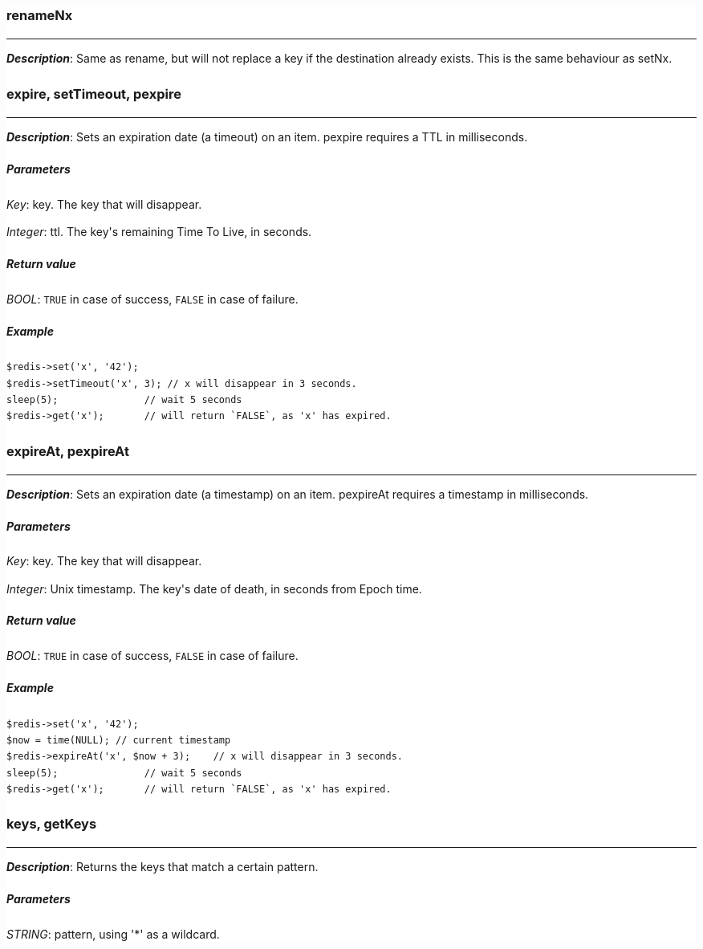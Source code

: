 ### renameNx
-----
_**Description**_: Same as rename, but will not replace a key if the destination already exists. This is the same behaviour as setNx.

### expire, setTimeout, pexpire
-----
_**Description**_: Sets an expiration date (a timeout) on an item. pexpire requires a TTL in milliseconds.

##### *Parameters*
*Key*: key. The key that will disappear.

*Integer*: ttl. The key's remaining Time To Live, in seconds.

##### *Return value*
*BOOL*: `TRUE` in case of success, `FALSE` in case of failure.
##### *Example*
~~~
$redis->set('x', '42');
$redis->setTimeout('x', 3);	// x will disappear in 3 seconds.
sleep(5);				// wait 5 seconds
$redis->get('x'); 		// will return `FALSE`, as 'x' has expired.
~~~

### expireAt, pexpireAt
-----
_**Description**_: Sets an expiration date (a timestamp) on an item. pexpireAt requires a timestamp in milliseconds.

##### *Parameters*
*Key*: key. The key that will disappear.

*Integer*: Unix timestamp. The key's date of death, in seconds from Epoch time.

##### *Return value*
*BOOL*: `TRUE` in case of success, `FALSE` in case of failure.
##### *Example*
~~~
$redis->set('x', '42');
$now = time(NULL); // current timestamp
$redis->expireAt('x', $now + 3);	// x will disappear in 3 seconds.
sleep(5);				// wait 5 seconds
$redis->get('x'); 		// will return `FALSE`, as 'x' has expired.
~~~

### keys, getKeys
-----
_**Description**_: Returns the keys that match a certain pattern.

##### *Parameters*
*STRING*: pattern, using '*' as a wildcard.
